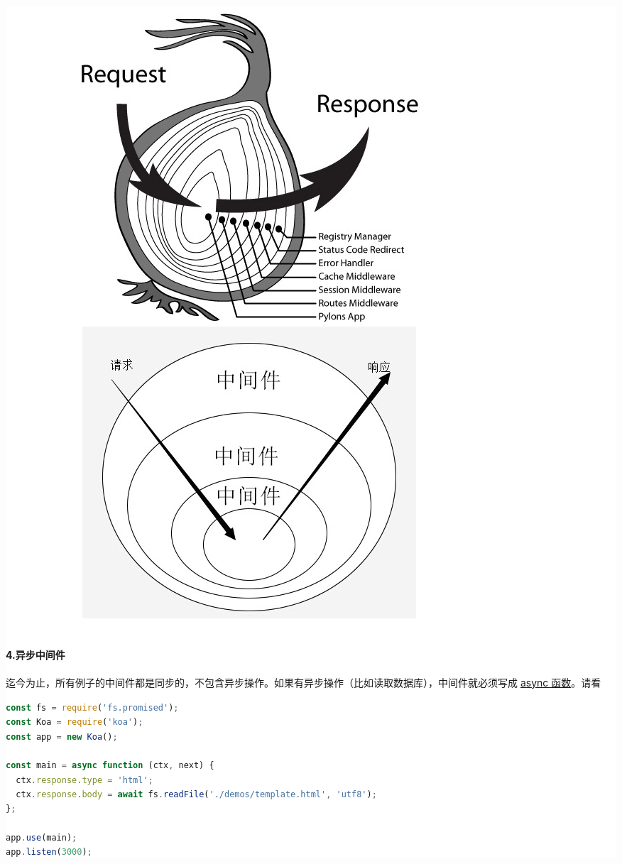 ![image-20190623131006853](assets/image-20190623131006853.png)

#### 4.异步中间件

迄今为止，所有例子的中间件都是同步的，不包含异步操作。如果有异步操作（比如读取数据库），中间件就必须写成 [async 函数](http://es6.ruanyifeng.com/#docs/async)。请看

```js
const fs = require('fs.promised');
const Koa = require('koa');
const app = new Koa();

const main = async function (ctx, next) {
  ctx.response.type = 'html';
  ctx.response.body = await fs.readFile('./demos/template.html', 'utf8');
};

app.use(main);
app.listen(3000);
```
